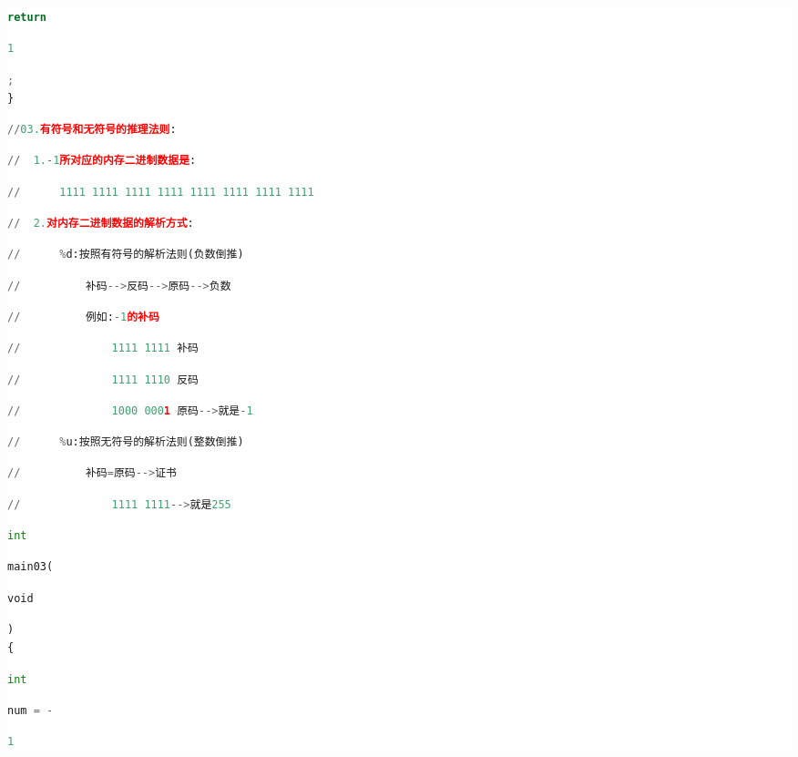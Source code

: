 ```python
```
```python
return
```
```python
1
```
```python
;
}
```
```python
//03.有符号和无符号的推理法则:
```
```python
//  1.-1所对应的内存二进制数据是:
```
```python
//      1111 1111 1111 1111 1111 1111 1111 1111
```
```python
//  2.对内存二进制数据的解析方式:
```
```python
//      %d:按照有符号的解析法则(负数倒推)
```
```python
//          补码-->反码-->原码-->负数
```
```python
//          例如:-1的补码
```
```python
//              1111 1111 补码
```
```python
//              1111 1110 反码
```
```python
//              1000 0001 原码-->就是-1
```
```python
//      %u:按照无符号的解析法则(整数倒推)
```
```python
//          补码=原码-->证书
```
```python
//              1111 1111-->就是255
```
```python
int
```
```python
main03(
```
```python
void
```
```python
)
{
```
```python
int
```
```python
num = -
```
```python
1
```